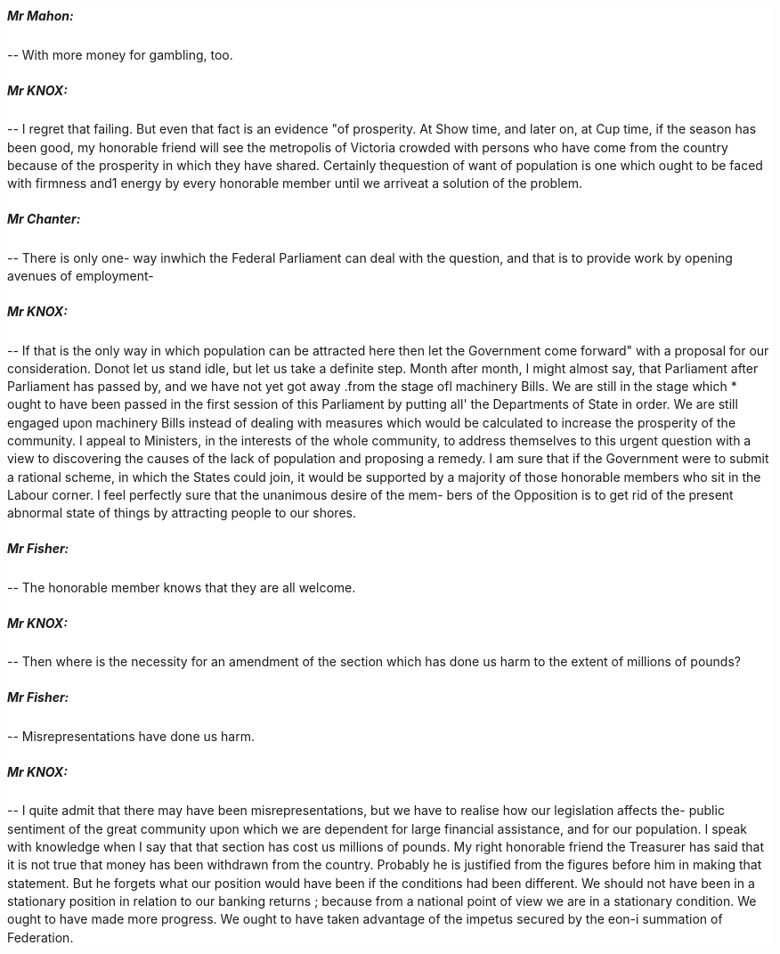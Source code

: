 ##### Mr Mahon:

-- With more money for gambling, too. 

##### Mr KNOX:

-- I regret that failing. But even that fact is an evidence "of prosperity. At Show time, and later on, at Cup time, if the season has been good, my honorable friend will see the metropolis of Victoria crowded with persons who have come from the country because of the prosperity in which they have shared. Certainly thequestion of want of population is one which ought to be faced with firmness and1 energy by every honorable member until we arriveat a solution of the problem. 

##### Mr Chanter:

-- There is only one- way inwhich the Federal Parliament can deal with the question, and that is to provide work by opening avenues of employment- 

##### Mr KNOX:

-- If that is the only way in which population can be attracted here then let the Government come forward" with a proposal for our consideration. Donot let us stand idle, but let us take a definite step. Month after month, I might almost say, that Parliament after Parliament has passed by, and we have not yet got away .from the stage ofl machinery Bills. We are still in the stage which * ought to have been passed in the first session of this Parliament by putting all' the Departments of State in order. We are still engaged upon machinery Bills instead of dealing with measures which would be calculated to increase the prosperity of the community. I appeal to Ministers, in the interests of the whole community, to address themselves to this urgent question with a view to discovering the causes of the lack of population and proposing a remedy. I am sure that if the Government were to submit a rational scheme, in which the States could join, it would be supported by a majority of those honorable members who sit in the Labour corner. I feel perfectly sure that the unanimous desire of the mem-  bers of the Opposition is to get rid of the present abnormal state of things by attracting people to our shores. 

##### Mr Fisher:

--  The honorable member knows that they are all welcome. 

##### Mr KNOX:

-- Then where is the necessity for an amendment of the section which has done us harm to the extent of millions of pounds? 

##### Mr Fisher:

--  Misrepresentations have done us harm. 

##### Mr KNOX:

--  I quite admit that there may have been misrepresentations, but we have to realise how our legislation affects the- public sentiment of the great community upon which we are dependent for large financial assistance, and for our population. I speak with knowledge when I say that that section has cost us millions of pounds. My right honorable friend the Treasurer has said that it is not true that money has been withdrawn from the country. Probably he is justified from the figures before him in making that statement. But he forgets what our position would have been if the conditions had been different. We should not have been in a stationary position in relation to our banking returns ; because from a national point of view we are in a stationary condition. We ought to have made more progress. We ought to have taken advantage of the impetus secured by the eon-i summation of Federation. 
